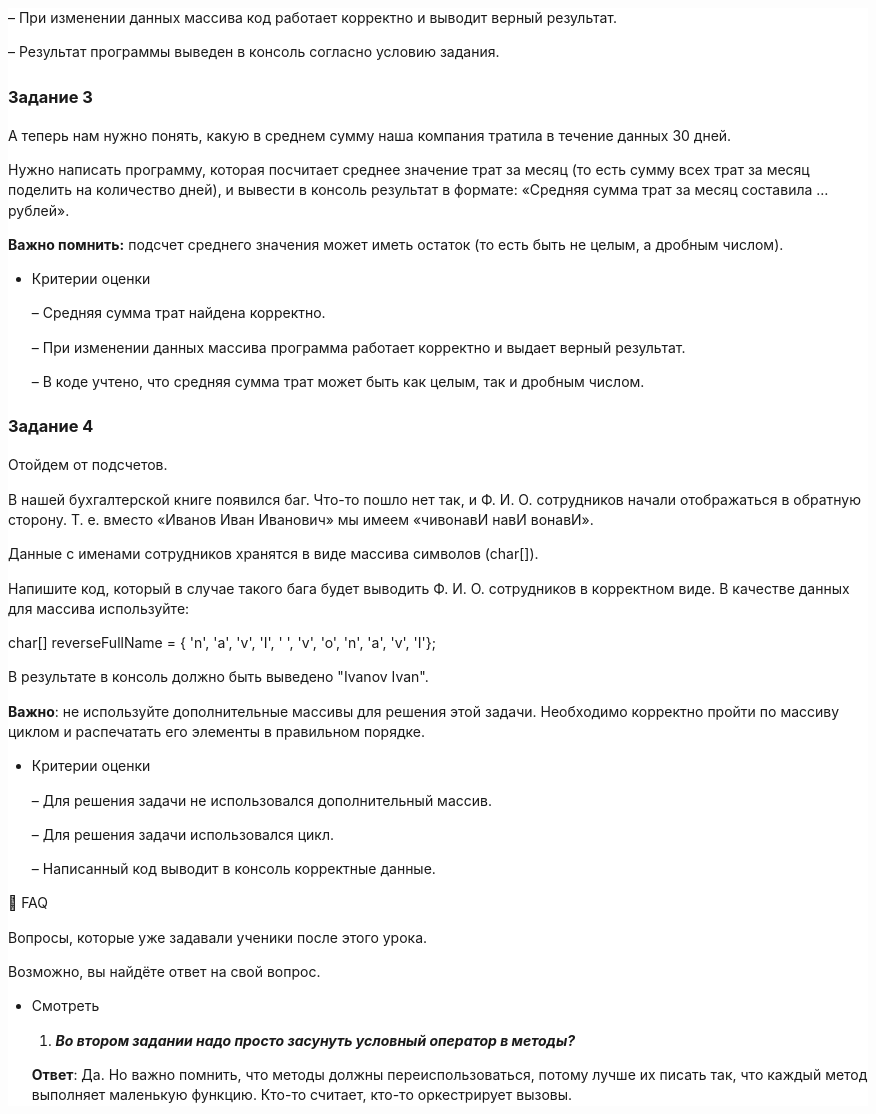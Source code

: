   – При изменении данных массива код работает корректно и выводит верный результат.

  – Результат программы выведен в консоль согласно условию задания.


### Задание 3

А теперь нам нужно понять, какую в среднем сумму наша компания тратила в течение данных 30 дней.

Нужно написать программу, которая посчитает среднее значение трат за месяц (то есть сумму всех трат за месяц поделить на количество дней), и вывести в консоль результат в формате: «Средняя сумма трат за месяц составила … рублей».

**Важно помнить:** подсчет среднего значения может иметь остаток (то есть быть не целым, а дробным числом).

- Критерии оценки

  – Средняя сумма трат найдена корректно.

  – При изменении данных массива программа работает корректно и выдает верный результат.

  – В коде учтено, что средняя сумма трат может быть как целым, так и дробным числом.


### Задание 4

Отойдем от подсчетов.

В нашей бухгалтерской книге появился баг. Что-то пошло нет так, и Ф. И. О. сотрудников начали отображаться в обратную сторону. Т. е. вместо «Иванов Иван Иванович» мы имеем «чивонавИ навИ вонавИ».

Данные с именами сотрудников хранятся в виде массива символов (char[]).

Напишите код, который в случае такого бага будет выводить Ф. И. О. сотрудников в корректном виде. В качестве данных для массива используйте:

char[] reverseFullName = { 'n', 'a', 'v', 'I', ' ', 'v', 'o', 'n', 'a', 'v', 'I'};

В результате в консоль должно быть выведено "Ivanov Ivan".

**Важно**: не используйте дополнительные массивы для решения этой задачи. Необходимо корректно пройти по массиву циклом и распечатать его элементы в правильном порядке.

- Критерии оценки

  – Для решения задачи не использовался дополнительный массив.

  – Для решения задачи использовался цикл.

  – Написанный код выводит в консоль корректные данные.


🐝 FAQ

Вопросы, которые уже задавали ученики после этого урока.

Возможно, вы найдёте ответ на свой вопрос.

- Смотреть
    1. ***Во втором задании надо просто засунуть условный оператор в методы?***

  **Ответ**:  Да. Но важно помнить, что методы должны переиспользоваться, потому лучше их писать так, что каждый метод выполняет маленькую функцию. Кто-то считает, кто-то оркестрирует вызовы.
